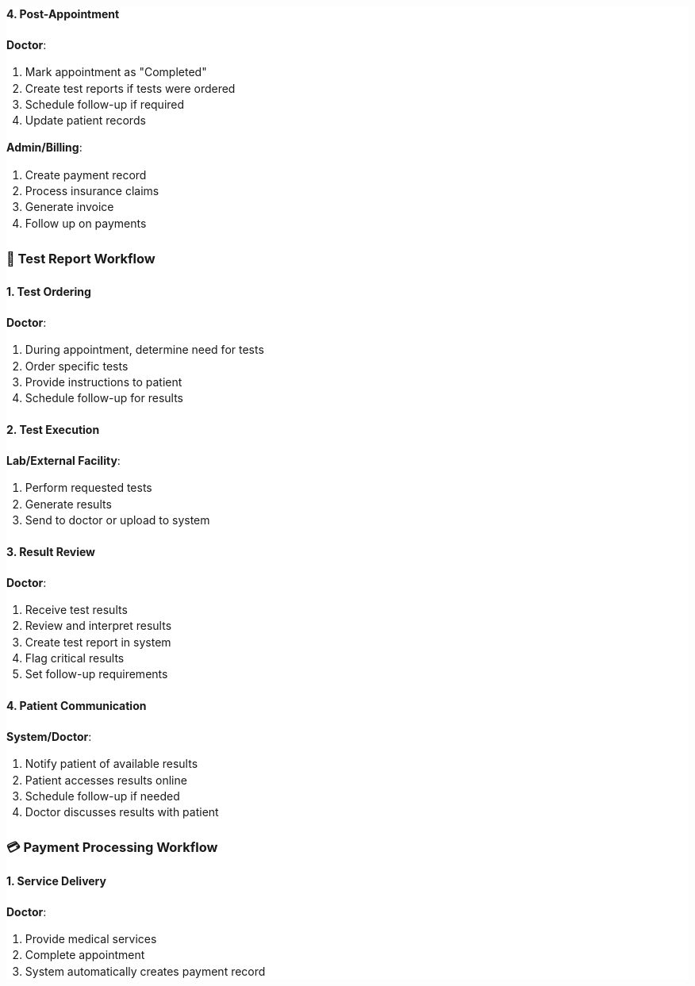 #### 4. Post-Appointment
**Doctor**:
1. Mark appointment as "Completed"
2. Create test reports if tests were ordered
3. Schedule follow-up if required
4. Update patient records

**Admin/Billing**:
1. Create payment record
2. Process insurance claims
3. Generate invoice
4. Follow up on payments

### 🧪 Test Report Workflow

#### 1. Test Ordering
**Doctor**:
1. During appointment, determine need for tests
2. Order specific tests
3. Provide instructions to patient
4. Schedule follow-up for results

#### 2. Test Execution
**Lab/External Facility**:
1. Perform requested tests
2. Generate results
3. Send to doctor or upload to system

#### 3. Result Review
**Doctor**:
1. Receive test results
2. Review and interpret results
3. Create test report in system
4. Flag critical results
5. Set follow-up requirements

#### 4. Patient Communication
**System/Doctor**:
1. Notify patient of available results
2. Patient accesses results online
3. Schedule follow-up if needed
4. Doctor discusses results with patient

### 💳 Payment Processing Workflow

#### 1. Service Delivery
**Doctor**:
1. Provide medical services
2. Complete appointment
3. System automatically creates payment record
